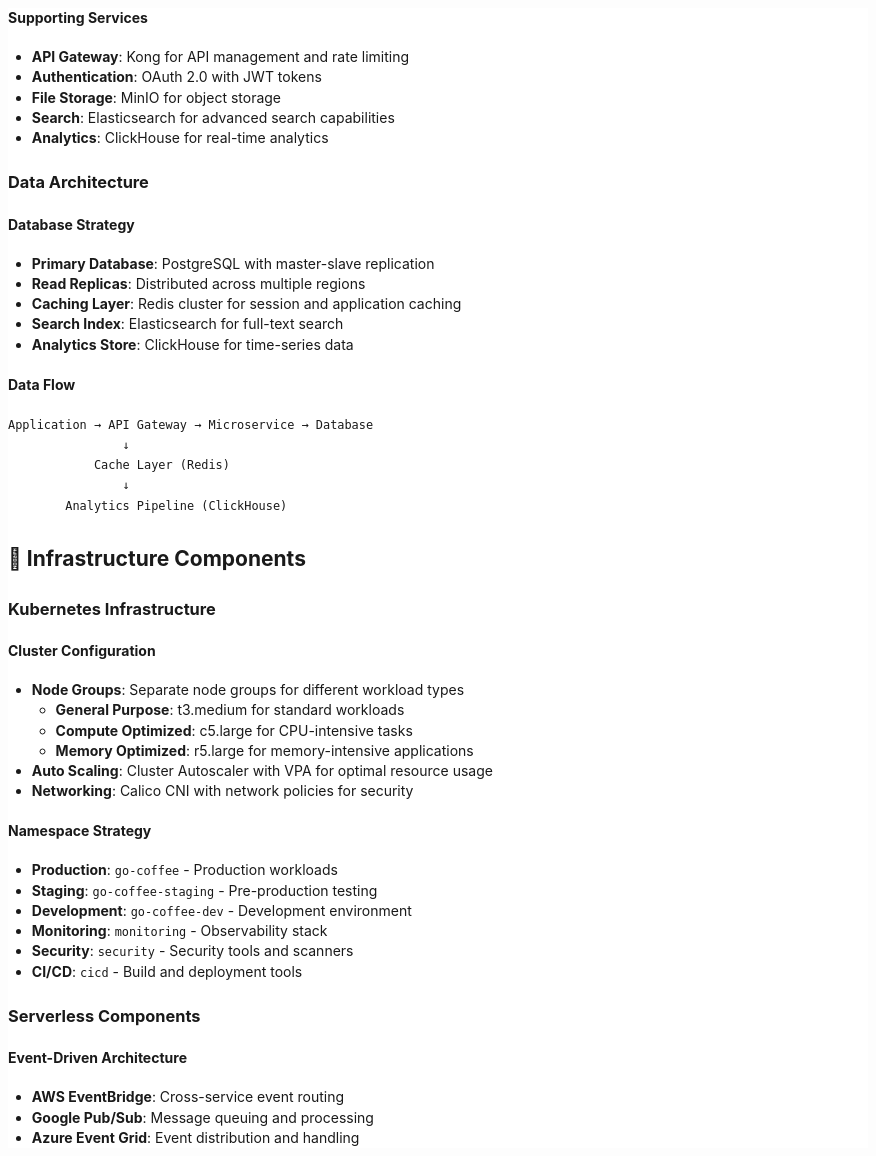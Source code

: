 #### **Supporting Services**
- **API Gateway**: Kong for API management and rate limiting
- **Authentication**: OAuth 2.0 with JWT tokens
- **File Storage**: MinIO for object storage
- **Search**: Elasticsearch for advanced search capabilities
- **Analytics**: ClickHouse for real-time analytics

### Data Architecture

#### **Database Strategy**
- **Primary Database**: PostgreSQL with master-slave replication
- **Read Replicas**: Distributed across multiple regions
- **Caching Layer**: Redis cluster for session and application caching
- **Search Index**: Elasticsearch for full-text search
- **Analytics Store**: ClickHouse for time-series data

#### **Data Flow**
```
Application → API Gateway → Microservice → Database
                ↓
            Cache Layer (Redis)
                ↓
        Analytics Pipeline (ClickHouse)
```

## 🔧 Infrastructure Components

### Kubernetes Infrastructure

#### **Cluster Configuration**
- **Node Groups**: Separate node groups for different workload types
  - **General Purpose**: t3.medium for standard workloads
  - **Compute Optimized**: c5.large for CPU-intensive tasks
  - **Memory Optimized**: r5.large for memory-intensive applications
- **Auto Scaling**: Cluster Autoscaler with VPA for optimal resource usage
- **Networking**: Calico CNI with network policies for security

#### **Namespace Strategy**
- **Production**: `go-coffee` - Production workloads
- **Staging**: `go-coffee-staging` - Pre-production testing
- **Development**: `go-coffee-dev` - Development environment
- **Monitoring**: `monitoring` - Observability stack
- **Security**: `security` - Security tools and scanners
- **CI/CD**: `cicd` - Build and deployment tools

### Serverless Components

#### **Event-Driven Architecture**
- **AWS EventBridge**: Cross-service event routing
- **Google Pub/Sub**: Message queuing and processing
- **Azure Event Grid**: Event distribution and handling
